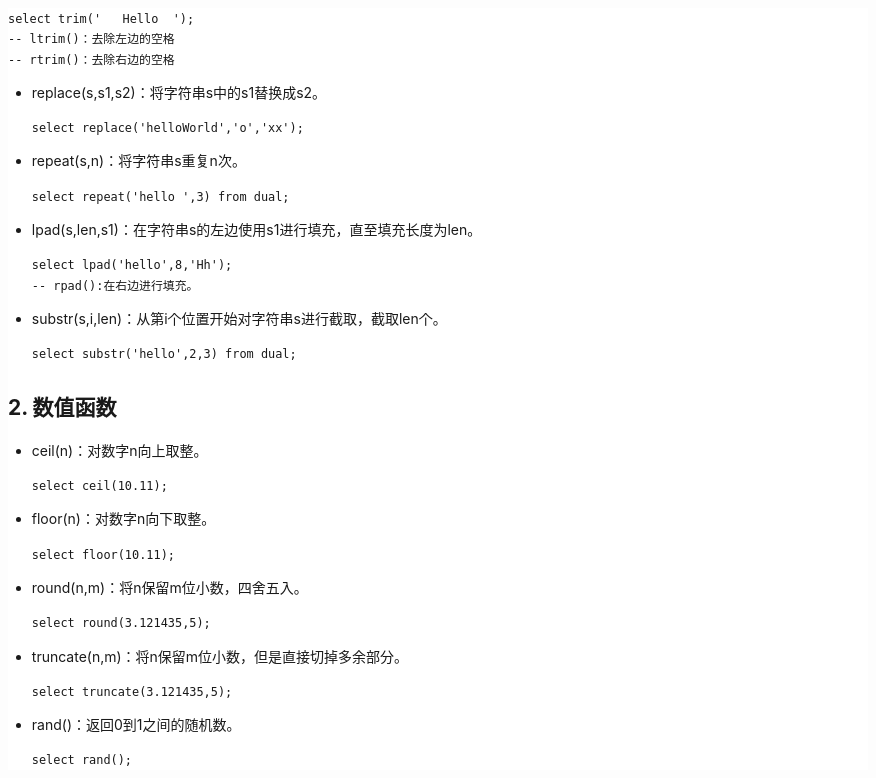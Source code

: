   ```mysql
  select trim('   Hello  ');
  -- ltrim()：去除左边的空格
  -- rtrim()：去除右边的空格
  ```

- replace(s,s1,s2)：将字符串s中的s1替换成s2。

  ```mysql
  select replace('helloWorld','o','xx');
  ```

- repeat(s,n)：将字符串s重复n次。

  ```mysql
  select repeat('hello ',3) from dual;
  ```

- lpad(s,len,s1)：在字符串s的左边使用s1进行填充，直至填充长度为len。

  ```mysql
  select lpad('hello',8,'Hh');
  -- rpad():在右边进行填充。
  ```

- substr(s,i,len)：从第i个位置开始对字符串s进行截取，截取len个。

  ```mysql
  select substr('hello',2,3) from dual;
  ```



## 2. 数值函数

- ceil(n)：对数字n向上取整。

  ```mysql
  select ceil(10.11);
  ```

- floor(n)：对数字n向下取整。

  ```mysql
  select floor(10.11);
  ```

- round(n,m)：将n保留m位小数，四舍五入。 

  ```mysql
  select round(3.121435,5);
  ```

- truncate(n,m)：将n保留m位小数，但是直接切掉多余部分。

  ```mysql
  select truncate(3.121435,5);
  ```

- rand()：返回0到1之间的随机数。

  ```mysql
  select rand();
  ```
